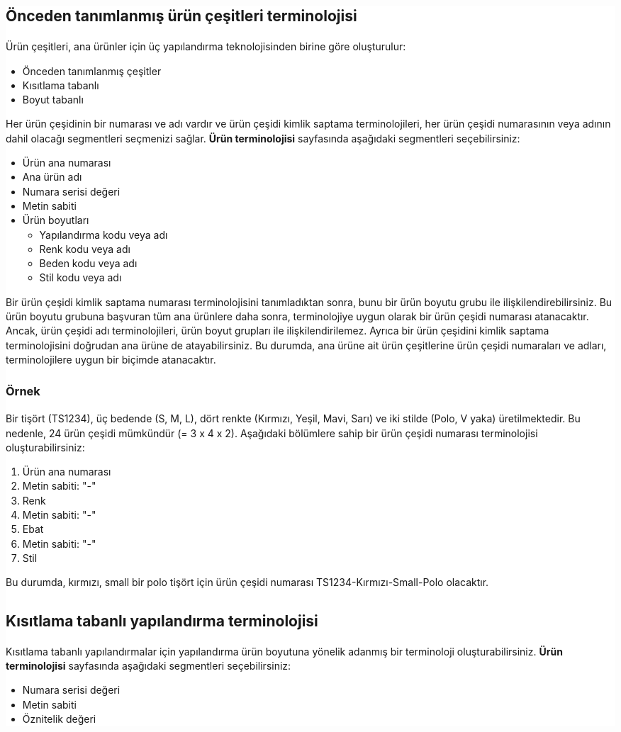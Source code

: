 ## <a name="nomenclature-of-predefined-product-variants"></a>Önceden tanımlanmış ürün çeşitleri terminolojisi
Ürün çeşitleri, ana ürünler için üç yapılandırma teknolojisinden birine göre oluşturulur:

-   Önceden tanımlanmış çeşitler
-   Kısıtlama tabanlı
-   Boyut tabanlı

Her ürün çeşidinin bir numarası ve adı vardır ve ürün çeşidi kimlik saptama terminolojileri, her ürün çeşidi numarasının veya adının dahil olacağı segmentleri seçmenizi sağlar. **Ürün terminolojisi** sayfasında aşağıdaki segmentleri seçebilirsiniz:

-   Ürün ana numarası
-   Ana ürün adı
-   Numara serisi değeri
-   Metin sabiti
-   Ürün boyutları
    -   Yapılandırma kodu veya adı
    -   Renk kodu veya adı
    -   Beden kodu veya adı
    -   Stil kodu veya adı

Bir ürün çeşidi kimlik saptama numarası terminolojisini tanımladıktan sonra, bunu bir ürün boyutu grubu ile ilişkilendirebilirsiniz. Bu ürün boyutu grubuna başvuran tüm ana ürünlere daha sonra, terminolojiye uygun olarak bir ürün çeşidi numarası atanacaktır. Ancak, ürün çeşidi adı terminolojileri, ürün boyut grupları ile ilişkilendirilemez. Ayrıca bir ürün çeşidini kimlik saptama terminolojisini doğrudan ana ürüne de atayabilirsiniz. Bu durumda, ana ürüne ait ürün çeşitlerine ürün çeşidi numaraları ve adları, terminolojilere uygun bir biçimde atanacaktır.

### <a name="example"></a>Örnek

Bir tişört (TS1234), üç bedende (S, M, L), dört renkte (Kırmızı, Yeşil, Mavi, Sarı) ve iki stilde (Polo, V yaka) üretilmektedir. Bu nedenle, 24 ürün çeşidi mümkündür (= 3 x 4 x 2). Aşağıdaki bölümlere sahip bir ürün çeşidi numarası terminolojisi oluşturabilirsiniz:

1.  Ürün ana numarası
2.  Metin sabiti: "-"
3.  Renk
4.  Metin sabiti: "-"
5.  Ebat
6.  Metin sabiti: "-"
7.  Stil

Bu durumda, kırmızı, small bir polo tişört için ürün çeşidi numarası TS1234-Kırmızı-Small-Polo olacaktır.

## <a name="nomenclature-of-constraintbased-configurations"></a>Kısıtlama tabanlı yapılandırma terminolojisi
Kısıtlama tabanlı yapılandırmalar için yapılandırma ürün boyutuna yönelik adanmış bir terminoloji oluşturabilirsiniz. **Ürün terminolojisi** sayfasında aşağıdaki segmentleri seçebilirsiniz:

-   Numara serisi değeri
-   Metin sabiti
-   Öznitelik değeri
